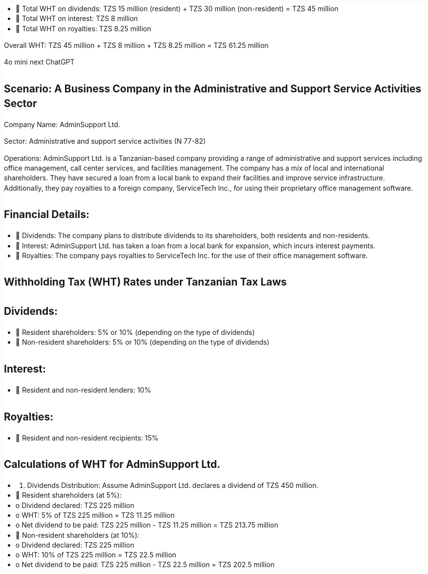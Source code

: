-  Total WHT on dividends: TZS 15 million (resident) + TZS 30 million (non-resident) = TZS 45 million
-  Total WHT on interest: TZS 8 million
-  Total WHT on royalties: TZS 8.25 million

Overall WHT: TZS 45 million + TZS 8 million + TZS 8.25 million = TZS 61.25 million

4o mini next ChatGPT

## Scenario: A Business Company in the Administrative and Support Service Activities Sector

Company Name: AdminSupport Ltd.

Sector: Administrative and support service activities (N 77-82)

Operations: AdminSupport Ltd. is a Tanzanian-based company providing a range of administrative and support services including office management, call center services, and facilities management. The company has a mix of local and international shareholders. They have secured a loan from a local bank to expand their facilities and improve service infrastructure. Additionally, they pay royalties to a foreign company, ServiceTech Inc., for using their proprietary office management software.

## Financial Details:

-  Dividends: The company plans to distribute dividends to its shareholders, both residents and non-residents.
-  Interest: AdminSupport Ltd. has taken a loan from a local bank for expansion, which incurs interest payments.
-  Royalties: The company pays royalties to ServiceTech Inc. for the use of their office management software.

## Withholding Tax (WHT) Rates under Tanzanian Tax Laws

## Dividends:

-  Resident shareholders: 5% or 10% (depending on the type of dividends)
-  Non-resident shareholders: 5% or 10% (depending on the type of dividends)

## Interest:

-  Resident and non-resident lenders: 10%

## Royalties:

-  Resident and non-resident recipients: 15%

## Calculations of WHT for AdminSupport Ltd.

- 1. Dividends Distribution: Assume AdminSupport Ltd. declares a dividend of TZS 450 million.
-  Resident shareholders (at 5%):
- o Dividend declared: TZS 225 million
- o WHT: 5% of TZS 225 million = TZS 11.25 million
- o Net dividend to be paid: TZS 225 million - TZS 11.25 million = TZS 213.75 million
-  Non-resident shareholders (at 10%):
- o Dividend declared: TZS 225 million
- o WHT: 10% of TZS 225 million = TZS 22.5 million
- o Net dividend to be paid: TZS 225 million - TZS 22.5 million = TZS 202.5 million
